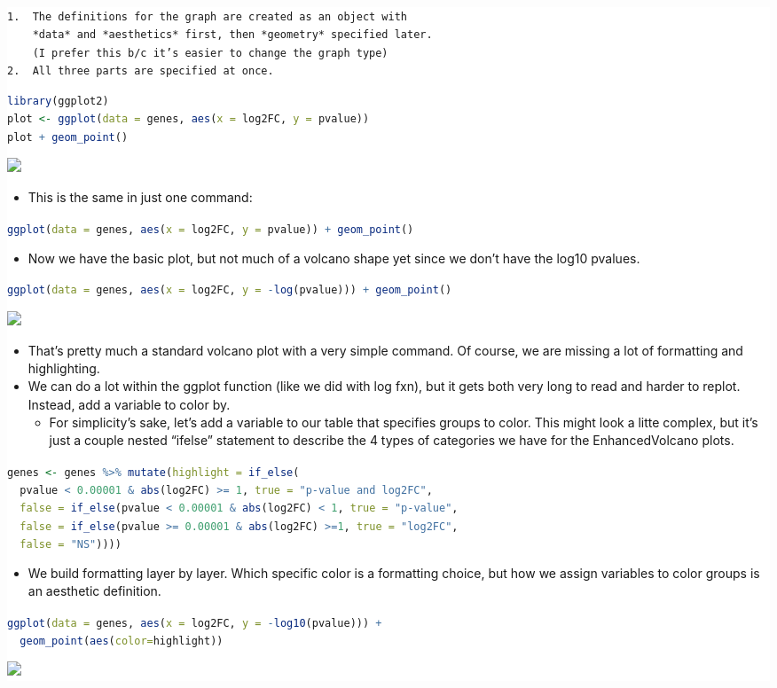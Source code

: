     1.  The definitions for the graph are created as an object with
        *data* and *aesthetics* first, then *geometry* specified later.
        (I prefer this b/c it’s easier to change the graph type)
    2.  All three parts are specified at once.

``` r
library(ggplot2)
plot <- ggplot(data = genes, aes(x = log2FC, y = pvalue))
plot + geom_point()
```

![](Part3-5_files/figure-markdown_github/unnamed-chunk-20-1.png)

-   This is the same in just one command:

``` r
ggplot(data = genes, aes(x = log2FC, y = pvalue)) + geom_point()
```

-   Now we have the basic plot, but not much of a volcano shape yet
    since we don’t have the log10 pvalues.

``` r
ggplot(data = genes, aes(x = log2FC, y = -log(pvalue))) + geom_point()
```

![](Part3-5_files/figure-markdown_github/unnamed-chunk-22-1.png)

-   That’s pretty much a standard volcano plot with a very simple
    command. Of course, we are missing a lot of formatting and
    highlighting.
-   We can do a lot within the ggplot function (like we did with log
    fxn), but it gets both very long to read and harder to replot.
    Instead, add a variable to color by.
    -   For simplicity’s sake, let’s add a variable to our table that
        specifies groups to color. This might look a litte complex, but
        it’s just a couple nested “ifelse” statement to describe the 4
        types of categories we have for the EnhancedVolcano plots.

``` r
genes <- genes %>% mutate(highlight = if_else(
  pvalue < 0.00001 & abs(log2FC) >= 1, true = "p-value and log2FC", 
  false = if_else(pvalue < 0.00001 & abs(log2FC) < 1, true = "p-value", 
  false = if_else(pvalue >= 0.00001 & abs(log2FC) >=1, true = "log2FC", 
  false = "NS"))))
```

-   We build formatting layer by layer. Which specific color is a
    formatting choice, but how we assign variables to color groups is an
    aesthetic definition.

``` r
ggplot(data = genes, aes(x = log2FC, y = -log10(pvalue))) + 
  geom_point(aes(color=highlight))
```

![](Part3-5_files/figure-markdown_github/unnamed-chunk-24-1.png)
